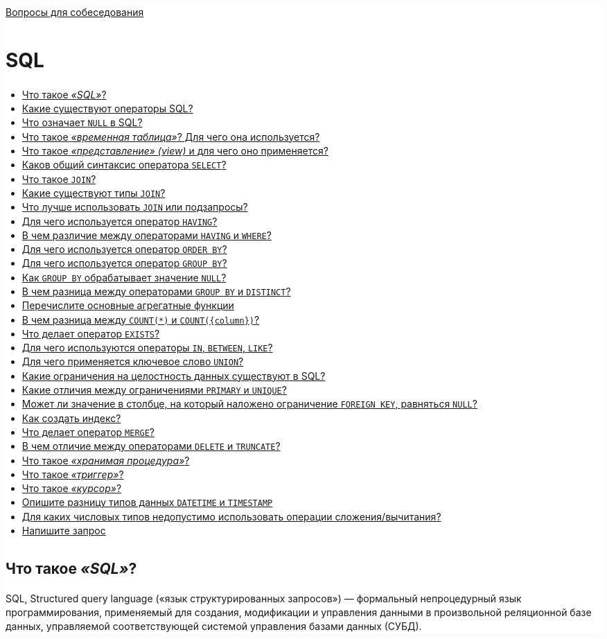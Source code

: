 [Вопросы для собеседования](README.md)

# SQL
+ [Что такое _«SQL»_?](#что-такое-sql)
+ [Какие существуют операторы SQL?](#какие-существуют-операторы-sql)
+ [Что означает `NULL` в SQL?](#что-означает-null-в-sql)
+ [Что такое _«временная таблица»_? Для чего она используется?](#что-такое-временная-таблица-для-чего-она-используется)
+ [Что такое _«представление» (view)_ и для чего оно применяется?](#что-такое-представление-view-и-для-чего-оно-применяется)
+ [Каков общий синтаксис оператора `SELECT`?](#каков-общий-синтаксис-оператора-select)
+ [Что такое `JOIN`?](#что-такое-join)
+ [Какие существуют типы `JOIN`?](#какие-существуют-типы-join)
+ [Что лучше использовать `JOIN` или подзапросы?](#что-лучше-использовать-join-или-подзапросы)
+ [Для чего используется оператор `HAVING`?](#для-чего-используется-оператор-having)
+ [В чем различие между операторами `HAVING` и `WHERE`?](#в-чем-различие-между-операторами-having-и-where)
+ [Для чего используется оператор `ORDER BY`?](#для-чего-используется-оператор-order-by)
+ [Для чего используется оператор `GROUP BY`?](#для-чего-используется-оператор-group-by)
+ [Как `GROUP BY` обрабатывает значение `NULL`?](#как-group-by-обрабатывает-значение-null)
+ [В чем разница между операторами `GROUP BY` и `DISTINCT`?](#в-чем-разница-между-операторами-group-by-и-distinct)
+ [Перечислите основные агрегатные функции](#перечислите-основные-агрегатные-функции)
+ [В чем разница между `COUNT(*)` и `COUNT({column})`?](#в-чем-разница-между-count-и-countcolumn)
+ [Что делает оператор `EXISTS`?](#что-делает-оператор-exists)
+ [Для чего используются операторы `IN`, `BETWEEN`, `LIKE`?](#для-чего-используются-операторы-in-between-like)
+ [Для чего применяется ключевое слово `UNION`?](#для-чего-применяется-ключевое-слово-union)
+ [Какие ограничения на целостность данных существуют в SQL?](#какие-ограничения-на-целостность-данных-существуют-в-sql)
+ [Какие отличия между ограничениями `PRIMARY` и `UNIQUE`?](#какие-отличия-между-ограничениями-primary-и-unique)
+ [Может ли значение в столбце, на который наложено ограничение `FOREIGN KEY`, равняться `NULL`?](#может-ли-значение-в-столбце-на-который-наложено-ограничение-foreign-key-равняться-null)
+ [Как создать индекс?](#как-создать-индекс)
+ [Что делает оператор `MERGE`?](#что-делает-оператор-merge)
+ [В чем отличие между операторами `DELETE` и `TRUNCATE`?](#в-чем-отличие-между-операторами-delete-и-truncate)
+ [Что такое _«хранимая процедура»_?](#что-такое-хранимая-процедура)
+ [Что такое _«триггер»_?](#что-такое-триггер)
+ [Что такое _«курсор»_?](#что-такое-курсор)
+ [Опишите разницу типов данных `DATETIME` и `TIMESTAMP`](#опишите-разницу-типов-данных-datetime-и-timestamp)
+ [Для каких числовых типов недопустимо использовать операции сложения/вычитания?](#для-каких-числовых-типов-недопустимо-использовать-операции-сложениявычитания)
+ [Напишите запрос](#напишите-запрос)

## Что такое _«SQL»_?

SQL, Structured query language («язык структурированных запросов») — формальный непроцедурный язык программирования, применяемый для создания, модификации и управления данными в произвольной реляционной базе данных, управляемой соответствующей системой управления базами данных (СУБД).
